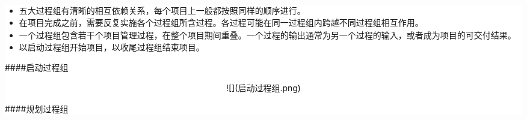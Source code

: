   * 五大过程组有清晰的相互依赖关系，每个项目上一般都按照同样的顺序进行。
  * 在项目完成之前，需要反复实施各个过程组所含过程。各过程可能在同一过程组内跨越不同过程组相互作用。
  * 一个过程组包含若干个项目管理过程，在整个项目期间重叠。一个过程的输出通常为另一个过程的输入，或者成为项目的可交付结果。
  * 以启动过程组开始项目，以收尾过程组结束项目。

####启动过程组

<div align=center>
![](启动过程组.png)
</div>

####规划过程组

<div align=center>